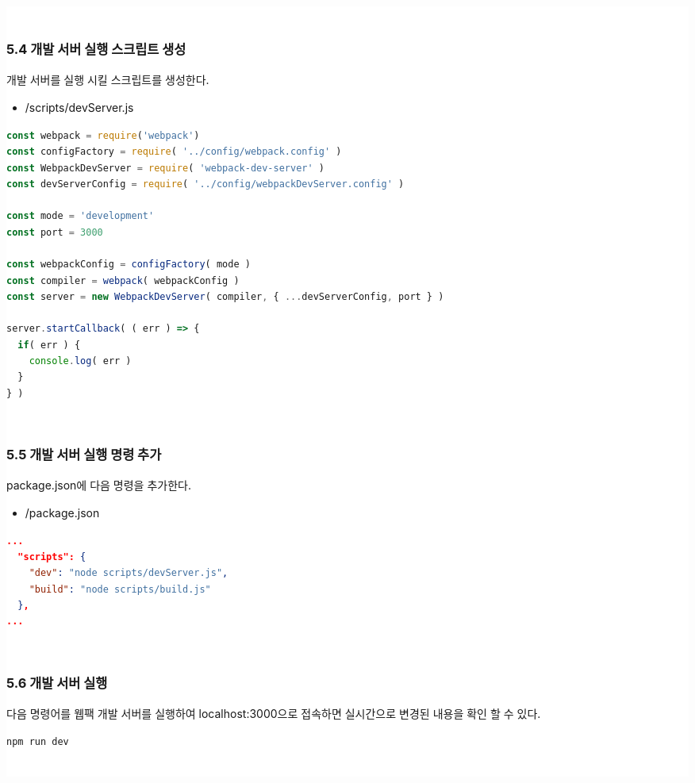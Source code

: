 <br/>

### 5.4 개발 서버 실행 스크립트 생성
개발 서버를 실행 시킬 스크립트를 생성한다.

- /scripts/devServer.js

```js
const webpack = require('webpack')
const configFactory = require( '../config/webpack.config' )
const WebpackDevServer = require( 'webpack-dev-server' )
const devServerConfig = require( '../config/webpackDevServer.config' )

const mode = 'development'
const port = 3000

const webpackConfig = configFactory( mode )
const compiler = webpack( webpackConfig )
const server = new WebpackDevServer( compiler, { ...devServerConfig, port } )

server.startCallback( ( err ) => {
  if( err ) {
    console.log( err )
  }
} )
```

<br/>

### 5.5 개발 서버 실행 명령 추가
package.json에 다음 명령을 추가한다.

- /package.json

```json
...
  "scripts": {
    "dev": "node scripts/devServer.js",
    "build": "node scripts/build.js"
  },
...
```

<br/>

### 5.6 개발 서버 실행
다음 명령어를 웹팩 개발 서버를 실행하여 localhost:3000으로 접속하면 실시간으로 변경된 내용을 확인 할 수 있다.

```console
npm run dev
```

<br/>



